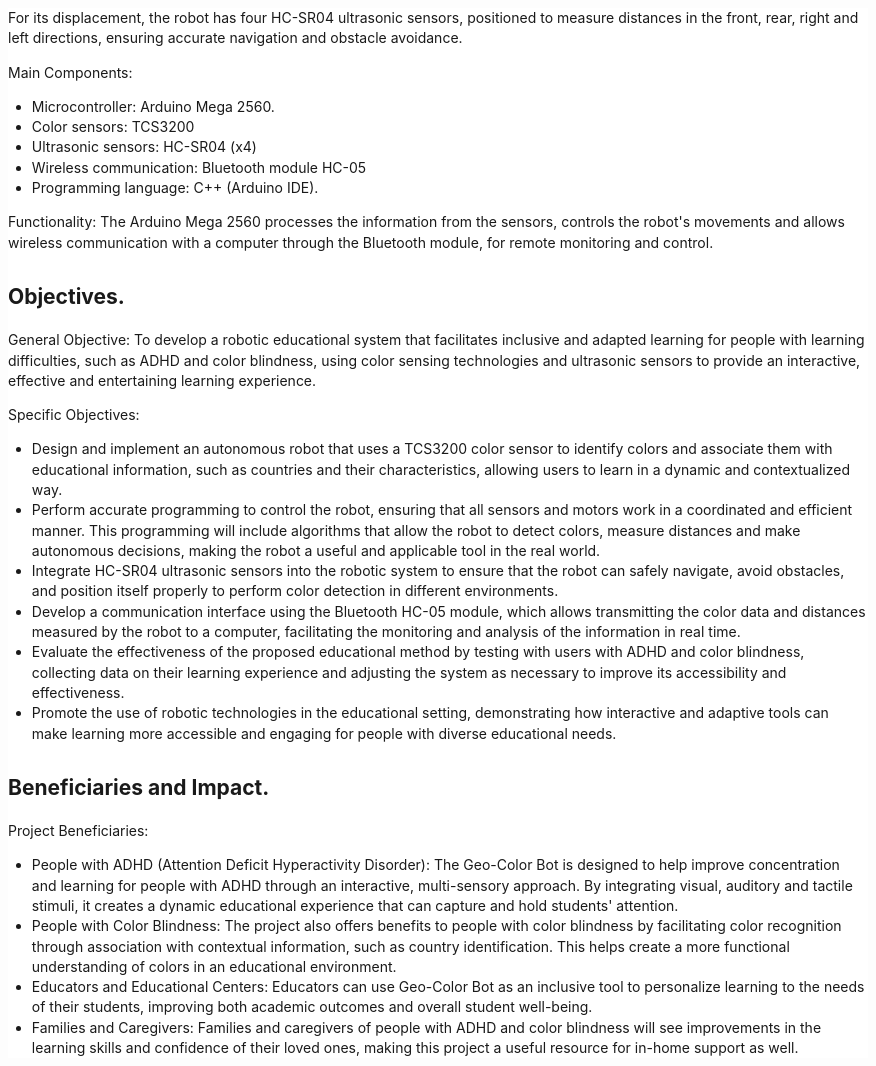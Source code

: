 For its displacement, the robot has four HC-SR04 ultrasonic sensors, positioned to measure distances in the front, rear, right and left directions, ensuring accurate navigation and obstacle avoidance.

Main Components:
- Microcontroller: Arduino Mega 2560.
- Color sensors: TCS3200
- Ultrasonic sensors: HC-SR04 (x4)
- Wireless communication: Bluetooth module HC-05
- Programming language: C++ (Arduino IDE).

Functionality:
The Arduino Mega 2560 processes the information from the sensors, controls the robot's movements and allows wireless communication with a computer through the Bluetooth module, for remote monitoring and control.

## Objectives.
General Objective:
To develop a robotic educational system that facilitates inclusive and adapted learning for people with learning difficulties, such as ADHD and color blindness, using color sensing technologies and ultrasonic sensors to provide an interactive, effective and entertaining learning experience.

Specific Objectives:
- Design and implement an autonomous robot that uses a TCS3200 color sensor to identify colors and associate them with educational information, such as countries and their characteristics, allowing users to learn in a dynamic and contextualized way.
- Perform accurate programming to control the robot, ensuring that all sensors and motors work in a coordinated and efficient manner. This programming will include algorithms that allow the robot to detect colors, measure distances and make autonomous decisions, making the robot a useful and applicable tool in the real world.
- Integrate HC-SR04 ultrasonic sensors into the robotic system to ensure that the robot can safely navigate, avoid obstacles, and position itself properly to perform color detection in different environments.
- Develop a communication interface using the Bluetooth HC-05 module, which allows transmitting the color data and distances measured by the robot to a computer, facilitating the monitoring and analysis of the information in real time.
- Evaluate the effectiveness of the proposed educational method by testing with users with ADHD and color blindness, collecting data on their learning experience and adjusting the system as necessary to improve its accessibility and effectiveness.
- Promote the use of robotic technologies in the educational setting, demonstrating how interactive and adaptive tools can make learning more accessible and engaging for people with diverse educational needs.

## Beneficiaries and Impact.
Project Beneficiaries:
- People with ADHD (Attention Deficit Hyperactivity Disorder): The Geo-Color Bot is designed to help improve concentration and learning for people with ADHD through an interactive, multi-sensory approach. By integrating visual, auditory and tactile stimuli, it creates a dynamic educational experience that can capture and hold students' attention.
- People with Color Blindness: The project also offers benefits to people with color blindness by facilitating color recognition through association with contextual information, such as country identification. This helps create a more functional understanding of colors in an educational environment.
- Educators and Educational Centers: Educators can use Geo-Color Bot as an inclusive tool to personalize learning to the needs of their students, improving both academic outcomes and overall student well-being.
- Families and Caregivers: Families and caregivers of people with ADHD and color blindness will see improvements in the learning skills and confidence of their loved ones, making this project a useful resource for in-home support as well.
